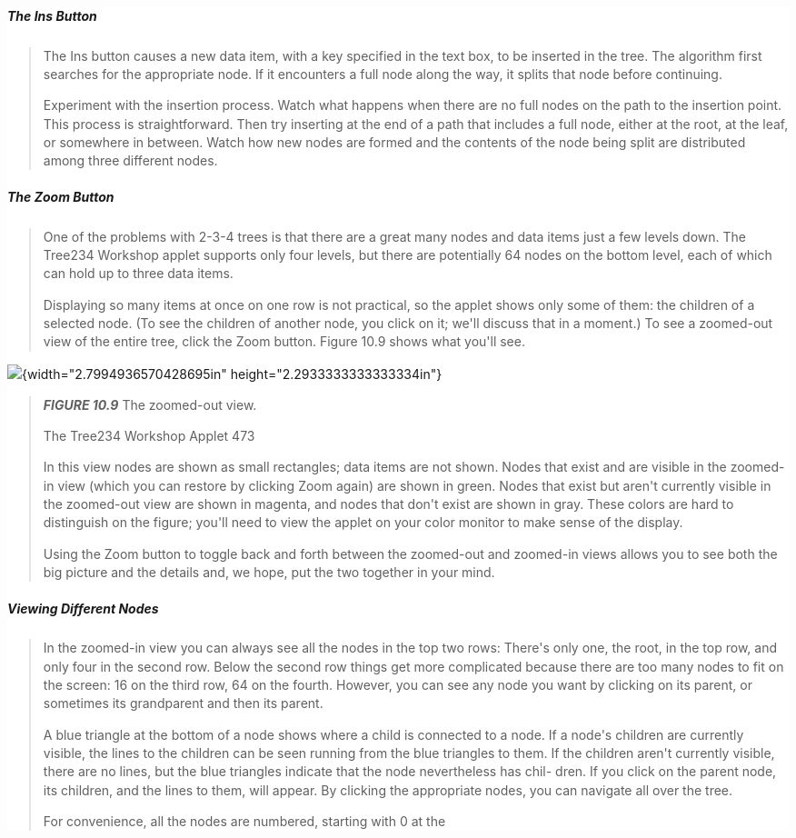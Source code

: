 ##### The Ins Button

> The Ins button causes a new data item, with a key specified in the
> text box, to be inserted in the tree. The algorithm first searches for
> the appropriate node. If it encounters a full node along the way, it
> splits that node before continuing.
>
> Experiment with the insertion process. Watch what happens when there
> are no full nodes on the path to the insertion point. This process is
> straightforward. Then try inserting at the end of a path that includes
> a full node, either at the root, at the leaf, or somewhere in between.
> Watch how new nodes are formed and the contents of the node being
> split are distributed among three different nodes.

##### The Zoom Button

> One of the problems with 2-3-4 trees is that there are a great many
> nodes and data items just a few levels down. The Tree234 Workshop
> applet supports only four levels, but there are potentially 64 nodes
> on the bottom level, each of which can hold up to three data items.
>
> Displaying so many items at once on one row is not practical, so the
> applet shows only some of them: the children of a selected node. (To
> see the children of another node, you click on it; we'll discuss that
> in a moment.) To see a zoomed-out view of the entire tree, click the
> Zoom button. Figure 10.9 shows what you'll see.

![](media/image24.png){width="2.7994936570428695in"
height="2.2933333333333334in"}

> ***FIGURE 10.9*** The zoomed-out view.
>
> The Tree234 Workshop Applet 473
>
> In this view nodes are shown as small rectangles; data items are not
> shown. Nodes that exist and are visible in the zoomed-in view (which
> you can restore by clicking Zoom again) are shown in green. Nodes that
> exist but aren't currently visible in the zoomed-out view are shown in
> magenta, and nodes that don't exist are shown in gray. These colors
> are hard to distinguish on the figure; you'll need to view the applet
> on your color monitor to make sense of the display.
>
> Using the Zoom button to toggle back and forth between the zoomed-out
> and zoomed-in views allows you to see both the big picture and the
> details and, we hope, put the two together in your mind.

##### Viewing Different Nodes

> In the zoomed-in view you can always see all the nodes in the top two
> rows: There's only one, the root, in the top row, and only four in the
> second row. Below the second row things get more complicated because
> there are too many nodes to fit on the screen: 16 on the third row, 64
> on the fourth. However, you can see any node you want by clicking on
> its parent, or sometimes its grandparent and then its parent.
>
> A blue triangle at the bottom of a node shows where a child is
> connected to a node. If a node's children are currently visible, the
> lines to the children can be seen running from the blue triangles to
> them. If the children aren't currently visible, there are no lines,
> but the blue triangles indicate that the node nevertheless has chil-
> dren. If you click on the parent node, its children, and the lines to
> them, will appear. By clicking the appropriate nodes, you can navigate
> all over the tree.
>
> For convenience, all the nodes are numbered, starting with 0 at the